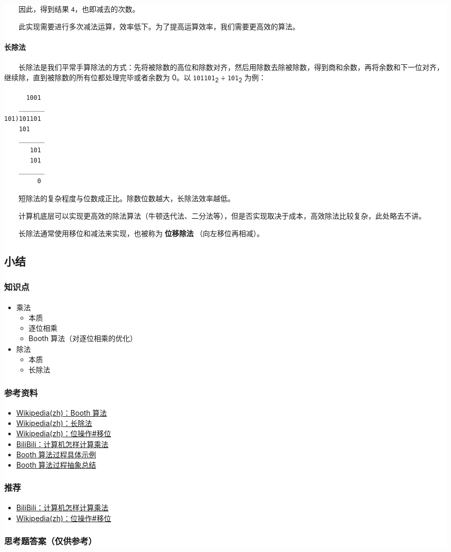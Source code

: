 　　因此，得到结果 `4`，也即减去的次数。

　　此实现需要进行多次减法运算，效率低下。为了提高运算效率，我们需要更高效的算法。

#### 长除法

　　长除法是我们平常手算除法的方式：先将被除数的高位和除数对齐，然后用除数去除被除数，得到商和余数，再将余数和下一位对齐，继续除，直到被除数的所有位都处理完毕或者余数为 0。以 `101101`<sub>2</sub> ÷ `101`<sub>2</sub> 为例：

```
      1001
    _______
101)101101
    101
    _______
       101
       101
    _______
         0
```

　　短除法的复杂程度与位数成正比。除数位数越大，长除法效率越低。

　　计算机底层可以实现更高效的除法算法（牛顿迭代法、二分法等），但是否实现取决于成本，高效除法比较复杂，此处略去不讲。

　　长除法通常使用移位和减法来实现，也被称为 **位移除法** （向左移位再相减）。

## 小结

### 知识点

- 乘法
  - 本质
  - 逐位相乘
  - Booth 算法（对逐位相乘的优化）
- 除法
  - 本质
  - 长除法

### 参考资料

- [Wikipedia(zh)：Booth 算法](https://zh.wikipedia.org/wiki/布斯乘法算法)
- [Wikipedia(zh)：长除法](https://zh.wikipedia.org/wiki/長除法)
- [Wikipedia(zh)：位操作#移位](https://zh.wikipedia.org/wiki/位操作#移位)
- [BiliBili：计算机怎样计算乘法](https://www.bilibili.com/video/BV1AB4y1p7ax/)
- [Booth 算法过程具体示例](https://medium.com/@jetnipit54/booth-algorithm-e6b8a6c5b8d)
- [Booth 算法过程抽象总结](https://xkaneiki.github.io/2019/08/28/Booth算法/)

### 推荐

- [BiliBili：计算机怎样计算乘法](https://www.bilibili.com/video/BV1AB4y1p7ax/)
- [Wikipedia(zh)：位操作#移位](https://zh.wikipedia.org/wiki/位操作#移位)

### 思考题答案（仅供参考）
